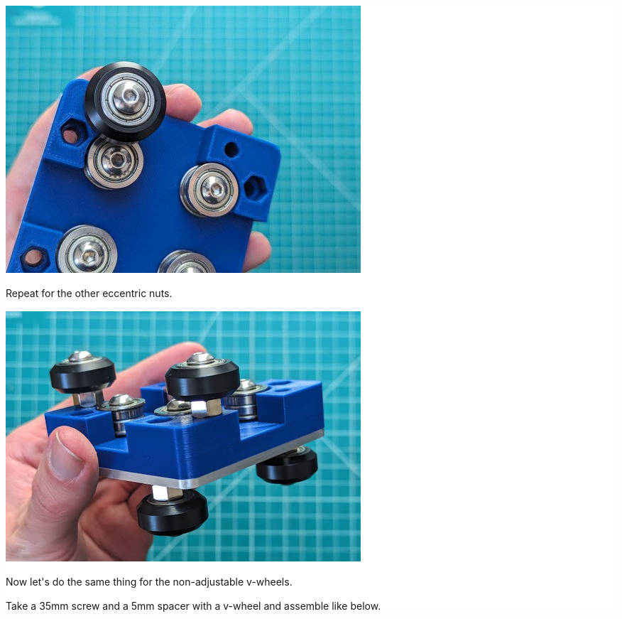 ![PXL_20240613_152407701.jpg](./assets/PXL_20240613_152407701.jpg)

Repeat for the other eccentric nuts.

![Screenshot 2024-06-14 at 2.51.48 PM.png](./assets/Screenshot%202024-06-14%20at%202.51.48%20PM.png)

Now let's do the same thing for the non-adjustable v-wheels.

Take a 35mm screw and a 5mm spacer with a v-wheel and assemble like below.
